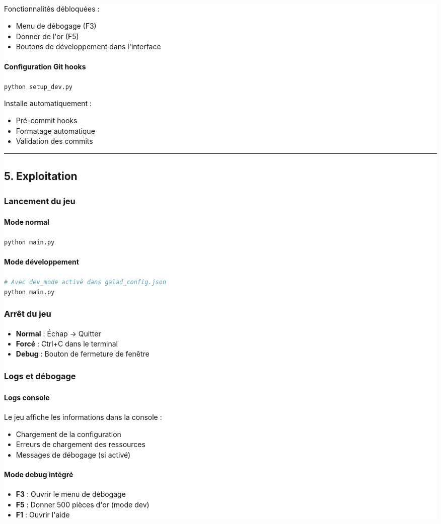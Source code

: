 Fonctionnalités débloquées :

- Menu de débogage (F3)
- Donner de l'or (F5)
- Boutons de développement dans l'interface

#### Configuration Git hooks

```bash
python setup_dev.py
```

Installe automatiquement :

- Pré-commit hooks
- Formatage automatique
- Validation des commits

---

## 5. Exploitation

### Lancement du jeu

#### Mode normal

```bash
python main.py
```

#### Mode développement

```bash
# Avec dev_mode activé dans galad_config.json
python main.py
```

### Arrêt du jeu

- **Normal** : Échap → Quitter
- **Forcé** : Ctrl+C dans le terminal
- **Debug** : Bouton de fermeture de fenêtre

### Logs et débogage

#### Logs console

Le jeu affiche les informations dans la console :

- Chargement de la configuration
- Erreurs de chargement des ressources
- Messages de débogage (si activé)

#### Mode debug intégré

- **F3** : Ouvrir le menu de débogage
- **F5** : Donner 500 pièces d'or (mode dev)
- **F1** : Ouvrir l'aide
